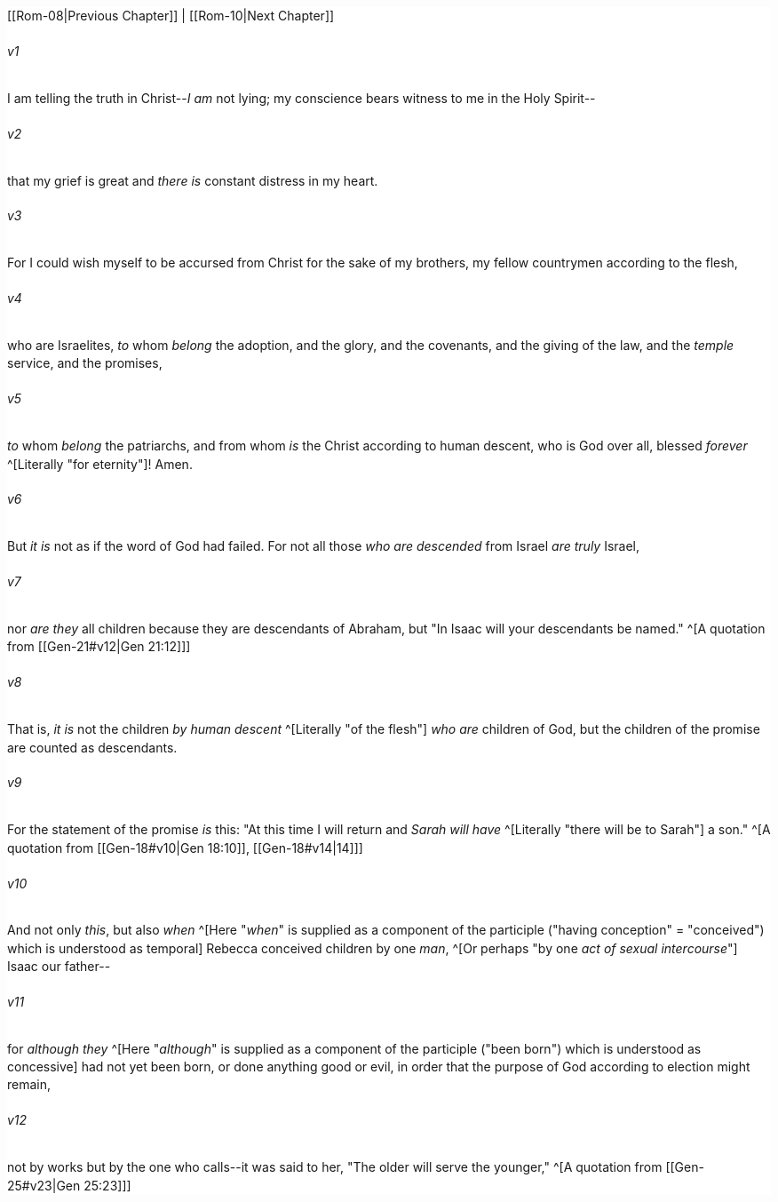 ﻿---
aliases:
  - Romans 9
---

[[Rom-08|Previous Chapter]] | [[Rom-10|Next Chapter]]

###### v1
I am telling the truth in Christ--_I am_ not lying; my conscience bears witness to me in the Holy Spirit--

###### v2
that my grief is great and _there is_ constant distress in my heart.

###### v3
For I could wish myself to be accursed from Christ for the sake of my brothers, my fellow countrymen according to the flesh,

###### v4
who are Israelites, _to_ whom _belong_ the adoption, and the glory, and the covenants, and the giving of the law, and the _temple_ service, and the promises,

###### v5
_to_ whom _belong_ the patriarchs, and from whom _is_ the Christ according to human descent, who is God over all, blessed _forever_ ^[Literally "for eternity"]! Amen.

###### v6
But _it is_ not as if the word of God had failed. For not all those _who are descended_ from Israel _are truly_ Israel,

###### v7
nor _are they_ all children because they are descendants of Abraham, but "In Isaac will your descendants be named." ^[A quotation from [[Gen-21#v12|Gen 21:12]]]

###### v8
That is, _it is_ not the children _by human descent_ ^[Literally "of the flesh"] _who are_ children of God, but the children of the promise are counted as descendants.

###### v9
For the statement of the promise _is_ this: "At this time I will return and _Sarah will have_ ^[Literally "there will be to Sarah"] a son." ^[A quotation from [[Gen-18#v10|Gen 18:10]], [[Gen-18#v14|14]]]

###### v10
And not only _this_, but also _when_ ^[Here "_when_" is supplied as a component of the participle ("having conception" = "conceived") which is understood as temporal] Rebecca conceived children by one _man_, ^[Or perhaps "by one _act of sexual intercourse_"] Isaac our father--

###### v11
for _although they_ ^[Here "_although_" is supplied as a component of the participle ("been born") which is understood as concessive] had not yet been born, or done anything good or evil, in order that the purpose of God according to election might remain,

###### v12
not by works but by the one who calls--it was said to her, "The older will serve the younger," ^[A quotation from [[Gen-25#v23|Gen 25:23]]]
